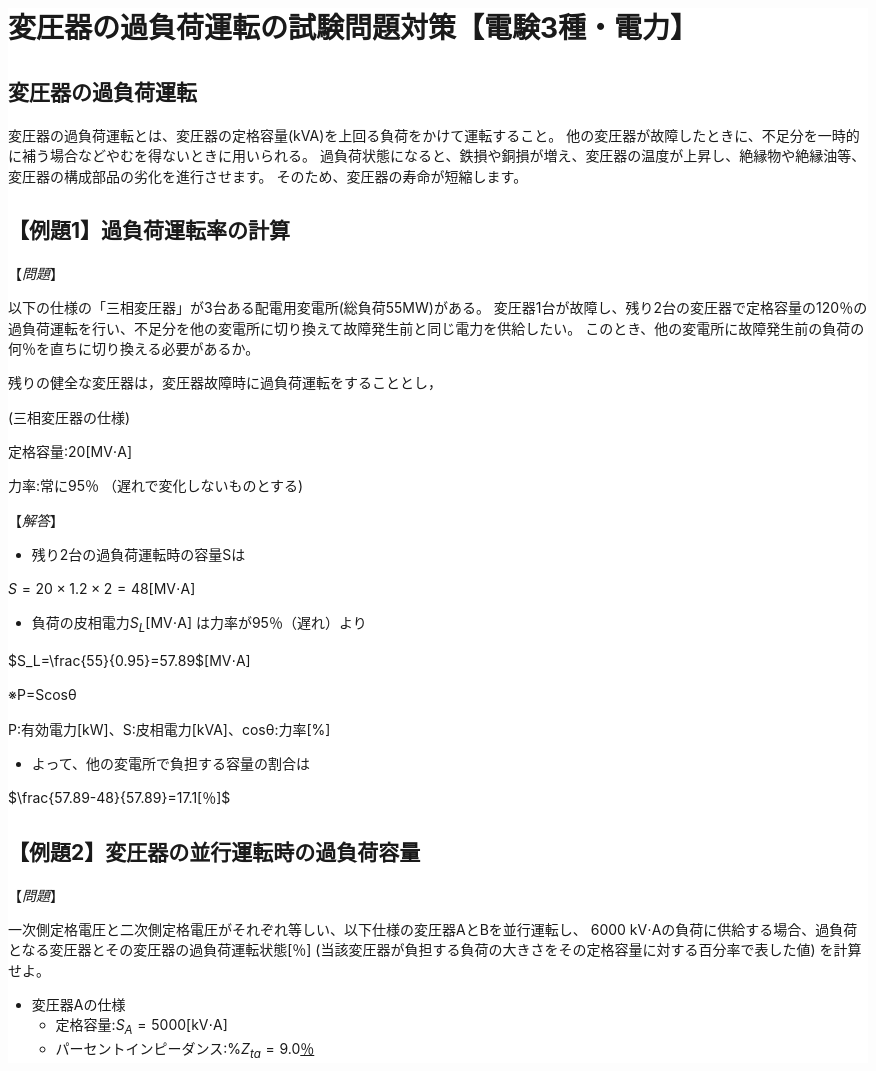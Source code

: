 # 変圧器の過負荷運転の試験問題対策【電験3種・電力】

## 変圧器の過負荷運転

変圧器の過負荷運転とは、変圧器の定格容量(kVA)を上回る負荷をかけて運転すること。
他の変圧器が故障したときに、不足分を一時的に補う場合などやむを得ないときに用いられる。
過負荷状態になると、鉄損や銅損が増え、変圧器の温度が上昇し、絶縁物や絶縁油等、変圧器の構成部品の劣化を進行させます。
そのため、変圧器の寿命が短縮します。

## 【例題1】過負荷運転率の計算


【*問題*】

以下の仕様の「三相変圧器」が3台ある配電用変電所(総負荷55MW)がある。
変圧器1台が故障し、残り2台の変圧器で定格容量の120％の過負荷運転を行い、不足分を他の変電所に切り換えて故障発生前と同じ電力を供給したい。
このとき、他の変電所に故障発生前の負荷の何％を直ちに切り換える必要があるか。

残りの健全な変圧器は，変圧器故障時に過負荷運転をすることとし，

(三相変圧器の仕様)

定格容量:20[MV⋅A]

力率:常に95％ （遅れで変化しないものとする)


【*解答*】

- 残り2台の過負荷運転時の容量Sは

$S=20\times 1.2 \times 2=48$[MV⋅A]

- 負荷の皮相電力$S_L$[MV⋅A] は力率が95％（遅れ）より

$S_L=\frac{55}{0.95}=57.89$[MV⋅A]

※P=Scosθ

P:有効電力[kW]、S:皮相電力[kVA]、cosθ:力率[%]

- よって、他の変電所で負担する容量の割合は

$\frac{57.89-48}{57.89}=17.1[％]$

## 【例題2】変圧器の並行運転時の過負荷容量

【*問題*】

一次側定格電圧と二次側定格電圧がそれぞれ等しい、以下仕様の変圧器AとBを並行運転し、 6000 kV⋅Aの負荷に供給する場合、過負荷となる変圧器とその変圧器の過負荷運転状態[％] (当該変圧器が負担する負荷の大きさをその定格容量に対する百分率で表した値) を計算せよ。

- 変圧器Aの仕様
    - 定格容量:$S_A=5000$[kV⋅A]
    - パーセントインピーダンス:$\% Z_{ta}=9.0$[％](自己容量ベース)


